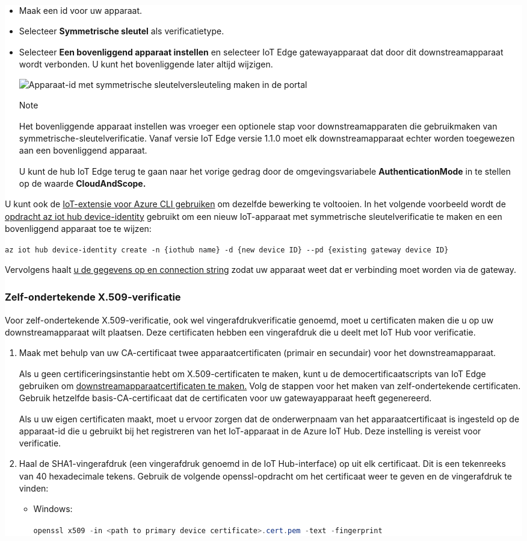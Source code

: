 * Maak een id voor uw apparaat.

* Selecteer **Symmetrische sleutel** als verificatietype.

* Selecteer **Een bovenliggend apparaat instellen** en selecteer IoT Edge gatewayapparaat dat door dit downstreamapparaat wordt verbonden. U kunt het bovenliggende later altijd wijzigen.

   ![Apparaat-id met symmetrische sleutelversleuteling maken in de portal](./media/how-to-authenticate-downstream-device/symmetric-key-portal.png)

   >[!NOTE]
   >Het bovenliggende apparaat instellen was vroeger een optionele stap voor downstreamapparaten die gebruikmaken van symmetrische-sleutelverificatie. Vanaf versie IoT Edge versie 1.1.0 moet elk downstreamapparaat echter worden toegewezen aan een bovenliggend apparaat.
   >
   >U kunt de hub IoT Edge terug te gaan naar het vorige gedrag door de omgevingsvariabele **AuthenticationMode** in te stellen op de waarde **CloudAndScope.**

U kunt ook de [IoT-extensie voor Azure CLI gebruiken](https://github.com/Azure/azure-iot-cli-extension) om dezelfde bewerking te voltooien. In het volgende voorbeeld wordt de [opdracht az iot hub device-identity](/cli/azure/iot/hub/device-identity) gebruikt om een nieuw IoT-apparaat met symmetrische sleutelverificatie te maken en een bovenliggend apparaat toe te wijzen:

```azurecli
az iot hub device-identity create -n {iothub name} -d {new device ID} --pd {existing gateway device ID}
```

Vervolgens haalt [u de gegevens op en connection string](#retrieve-and-modify-connection-string) zodat uw apparaat weet dat er verbinding moet worden via de gateway.

### <a name="x509-self-signed-authentication"></a>Zelf-ondertekende X.509-verificatie

Voor zelf-ondertekende X.509-verificatie, ook wel vingerafdrukverificatie genoemd, moet u certificaten maken die u op uw downstreamapparaat wilt plaatsen. Deze certificaten hebben een vingerafdruk die u deelt met IoT Hub voor verificatie.

1. Maak met behulp van uw CA-certificaat twee apparaatcertificaten (primair en secundair) voor het downstreamapparaat.

   Als u geen certificeringsinstantie hebt om X.509-certificaten te maken, kunt u de democertificaatscripts van IoT Edge gebruiken om [downstreamapparaatcertificaten te maken.](how-to-create-test-certificates.md#create-downstream-device-certificates) Volg de stappen voor het maken van zelf-ondertekende certificaten. Gebruik hetzelfde basis-CA-certificaat dat de certificaten voor uw gatewayapparaat heeft gegenereerd.

   Als u uw eigen certificaten maakt, moet u ervoor zorgen dat de onderwerpnaam van het apparaatcertificaat is ingesteld op de apparaat-id die u gebruikt bij het registreren van het IoT-apparaat in de Azure IoT Hub. Deze instelling is vereist voor verificatie.

2. Haal de SHA1-vingerafdruk (een vingerafdruk genoemd in de IoT Hub-interface) op uit elk certificaat. Dit is een tekenreeks van 40 hexadecimale tekens. Gebruik de volgende openssl-opdracht om het certificaat weer te geven en de vingerafdruk te vinden:

   * Windows:

     ```PowerShell
     openssl x509 -in <path to primary device certificate>.cert.pem -text -fingerprint
     ```
